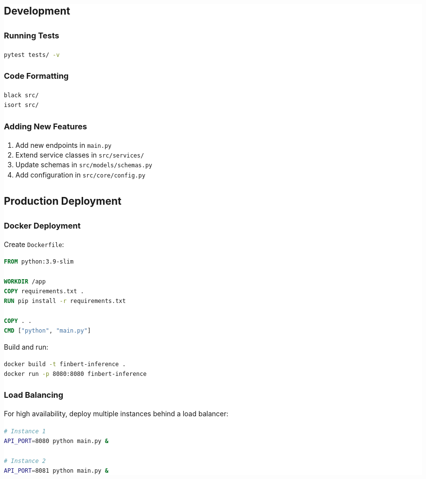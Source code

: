 ## Development

### Running Tests

```bash
pytest tests/ -v
```

### Code Formatting

```bash
black src/
isort src/
```

### Adding New Features

1. Add new endpoints in `main.py`
2. Extend service classes in `src/services/`
3. Update schemas in `src/models/schemas.py`
4. Add configuration in `src/core/config.py`

## Production Deployment

### Docker Deployment

Create `Dockerfile`:

```dockerfile
FROM python:3.9-slim

WORKDIR /app
COPY requirements.txt .
RUN pip install -r requirements.txt

COPY . .
CMD ["python", "main.py"]
```

Build and run:

```bash
docker build -t finbert-inference .
docker run -p 8080:8080 finbert-inference
```

### Load Balancing

For high availability, deploy multiple instances behind a load balancer:

```bash
# Instance 1
API_PORT=8080 python main.py &

# Instance 2
API_PORT=8081 python main.py &
```
